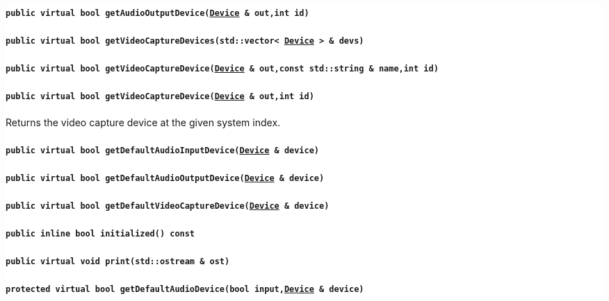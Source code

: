 


#### `public virtual bool getAudioOutputDevice(`[`Device`](#structscy_1_1av_1_1Device)` & out,int id)` 





#### `public virtual bool getVideoCaptureDevices(std::vector< `[`Device`](#structscy_1_1av_1_1Device)` > & devs)` 





#### `public virtual bool getVideoCaptureDevice(`[`Device`](#structscy_1_1av_1_1Device)` & out,const std::string & name,int id)` 





#### `public virtual bool getVideoCaptureDevice(`[`Device`](#structscy_1_1av_1_1Device)` & out,int id)` 

Returns the video capture device at the given system index.



#### `public virtual bool getDefaultAudioInputDevice(`[`Device`](#structscy_1_1av_1_1Device)` & device)` 





#### `public virtual bool getDefaultAudioOutputDevice(`[`Device`](#structscy_1_1av_1_1Device)` & device)` 





#### `public virtual bool getDefaultVideoCaptureDevice(`[`Device`](#structscy_1_1av_1_1Device)` & device)` 





#### `public inline bool initialized() const` 





#### `public virtual void print(std::ostream & ost)` 





#### `protected virtual bool getDefaultAudioDevice(bool input,`[`Device`](#structscy_1_1av_1_1Device)` & device)` 

